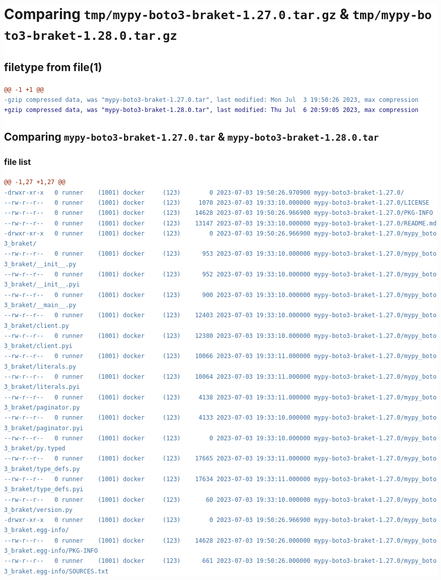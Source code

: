 # Comparing `tmp/mypy-boto3-braket-1.27.0.tar.gz` & `tmp/mypy-boto3-braket-1.28.0.tar.gz`

## filetype from file(1)

```diff
@@ -1 +1 @@
-gzip compressed data, was "mypy-boto3-braket-1.27.0.tar", last modified: Mon Jul  3 19:50:26 2023, max compression
+gzip compressed data, was "mypy-boto3-braket-1.28.0.tar", last modified: Thu Jul  6 20:59:05 2023, max compression
```

## Comparing `mypy-boto3-braket-1.27.0.tar` & `mypy-boto3-braket-1.28.0.tar`

### file list

```diff
@@ -1,27 +1,27 @@
-drwxr-xr-x   0 runner    (1001) docker     (123)        0 2023-07-03 19:50:26.970900 mypy-boto3-braket-1.27.0/
--rw-r--r--   0 runner    (1001) docker     (123)     1070 2023-07-03 19:33:10.000000 mypy-boto3-braket-1.27.0/LICENSE
--rw-r--r--   0 runner    (1001) docker     (123)    14628 2023-07-03 19:50:26.966900 mypy-boto3-braket-1.27.0/PKG-INFO
--rw-r--r--   0 runner    (1001) docker     (123)    13147 2023-07-03 19:33:10.000000 mypy-boto3-braket-1.27.0/README.md
-drwxr-xr-x   0 runner    (1001) docker     (123)        0 2023-07-03 19:50:26.966900 mypy-boto3-braket-1.27.0/mypy_boto3_braket/
--rw-r--r--   0 runner    (1001) docker     (123)      953 2023-07-03 19:33:10.000000 mypy-boto3-braket-1.27.0/mypy_boto3_braket/__init__.py
--rw-r--r--   0 runner    (1001) docker     (123)      952 2023-07-03 19:33:10.000000 mypy-boto3-braket-1.27.0/mypy_boto3_braket/__init__.pyi
--rw-r--r--   0 runner    (1001) docker     (123)      900 2023-07-03 19:33:10.000000 mypy-boto3-braket-1.27.0/mypy_boto3_braket/__main__.py
--rw-r--r--   0 runner    (1001) docker     (123)    12403 2023-07-03 19:33:10.000000 mypy-boto3-braket-1.27.0/mypy_boto3_braket/client.py
--rw-r--r--   0 runner    (1001) docker     (123)    12380 2023-07-03 19:33:10.000000 mypy-boto3-braket-1.27.0/mypy_boto3_braket/client.pyi
--rw-r--r--   0 runner    (1001) docker     (123)    10066 2023-07-03 19:33:11.000000 mypy-boto3-braket-1.27.0/mypy_boto3_braket/literals.py
--rw-r--r--   0 runner    (1001) docker     (123)    10064 2023-07-03 19:33:11.000000 mypy-boto3-braket-1.27.0/mypy_boto3_braket/literals.pyi
--rw-r--r--   0 runner    (1001) docker     (123)     4138 2023-07-03 19:33:11.000000 mypy-boto3-braket-1.27.0/mypy_boto3_braket/paginator.py
--rw-r--r--   0 runner    (1001) docker     (123)     4133 2023-07-03 19:33:10.000000 mypy-boto3-braket-1.27.0/mypy_boto3_braket/paginator.pyi
--rw-r--r--   0 runner    (1001) docker     (123)        0 2023-07-03 19:33:10.000000 mypy-boto3-braket-1.27.0/mypy_boto3_braket/py.typed
--rw-r--r--   0 runner    (1001) docker     (123)    17665 2023-07-03 19:33:11.000000 mypy-boto3-braket-1.27.0/mypy_boto3_braket/type_defs.py
--rw-r--r--   0 runner    (1001) docker     (123)    17634 2023-07-03 19:33:11.000000 mypy-boto3-braket-1.27.0/mypy_boto3_braket/type_defs.pyi
--rw-r--r--   0 runner    (1001) docker     (123)       60 2023-07-03 19:33:10.000000 mypy-boto3-braket-1.27.0/mypy_boto3_braket/version.py
-drwxr-xr-x   0 runner    (1001) docker     (123)        0 2023-07-03 19:50:26.966900 mypy-boto3-braket-1.27.0/mypy_boto3_braket.egg-info/
--rw-r--r--   0 runner    (1001) docker     (123)    14628 2023-07-03 19:50:26.000000 mypy-boto3-braket-1.27.0/mypy_boto3_braket.egg-info/PKG-INFO
--rw-r--r--   0 runner    (1001) docker     (123)      661 2023-07-03 19:50:26.000000 mypy-boto3-braket-1.27.0/mypy_boto3_braket.egg-info/SOURCES.txt
```